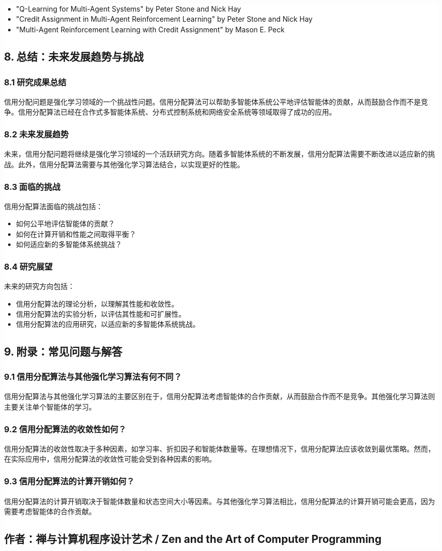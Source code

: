 * "Q-Learning for Multi-Agent Systems" by Peter Stone and Nick Hay
* "Credit Assignment in Multi-Agent Reinforcement Learning" by Peter Stone and Nick Hay
* "Multi-Agent Reinforcement Learning with Credit Assignment" by Mason E. Peck

## 8. 总结：未来发展趋势与挑战

### 8.1 研究成果总结

信用分配问题是强化学习领域的一个挑战性问题。信用分配算法可以帮助多智能体系统公平地评估智能体的贡献，从而鼓励合作而不是竞争。信用分配算法已经在合作式多智能体系统、分布式控制系统和网络安全系统等领域取得了成功的应用。

### 8.2 未来发展趋势

未来，信用分配问题将继续是强化学习领域的一个活跃研究方向。随着多智能体系统的不断发展，信用分配算法需要不断改进以适应新的挑战。此外，信用分配算法需要与其他强化学习算法结合，以实现更好的性能。

### 8.3 面临的挑战

信用分配算法面临的挑战包括：

* 如何公平地评估智能体的贡献？
* 如何在计算开销和性能之间取得平衡？
* 如何适应新的多智能体系统挑战？

### 8.4 研究展望

未来的研究方向包括：

* 信用分配算法的理论分析，以理解其性能和收敛性。
* 信用分配算法的实验分析，以评估其性能和可扩展性。
* 信用分配算法的应用研究，以适应新的多智能体系统挑战。

## 9. 附录：常见问题与解答

### 9.1 信用分配算法与其他强化学习算法有何不同？

信用分配算法与其他强化学习算法的主要区别在于，信用分配算法考虑智能体的合作贡献，从而鼓励合作而不是竞争。其他强化学习算法则主要关注单个智能体的学习。

### 9.2 信用分配算法的收敛性如何？

信用分配算法的收敛性取决于多种因素，如学习率、折扣因子和智能体数量等。在理想情况下，信用分配算法应该收敛到最优策略。然而，在实际应用中，信用分配算法的收敛性可能会受到各种因素的影响。

### 9.3 信用分配算法的计算开销如何？

信用分配算法的计算开销取决于智能体数量和状态空间大小等因素。与其他强化学习算法相比，信用分配算法的计算开销可能会更高，因为需要考虑智能体的合作贡献。

## 作者：禅与计算机程序设计艺术 / Zen and the Art of Computer Programming

